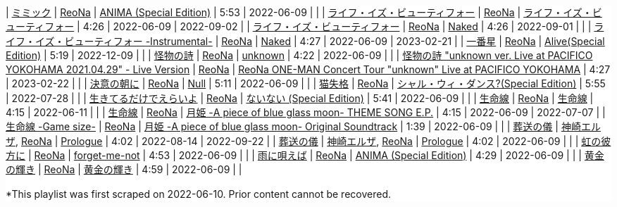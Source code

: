 | [ミミック](https://open.spotify.com/track/6KvzNhC0ZEJrEQNMrC4u3t) | [ReoNa](https://open.spotify.com/artist/2SIBY7Jwq1kYng12Zguo3C) | [ANIMA \(Special Edition\)](https://open.spotify.com/album/5uH5YSFKXzMhxXxJbzAbfL) | 5:53 | 2022-06-09 |  |
| [ライフ・イズ・ビューティフォー](https://open.spotify.com/track/0f1tDeWjRuTAMqxNQu6ofn) | [ReoNa](https://open.spotify.com/artist/2SIBY7Jwq1kYng12Zguo3C) | [ライフ・イズ・ビューティフォー](https://open.spotify.com/album/4kKFEYFPzJ4xPCNEsFn33d) | 4:26 | 2022-06-09 | 2022-09-02 |
| [ライフ・イズ・ビューティフォー](https://open.spotify.com/track/16USvX84tvZa3ppnS06N1e) | [ReoNa](https://open.spotify.com/artist/2SIBY7Jwq1kYng12Zguo3C) | [Naked](https://open.spotify.com/album/0UTJliTI38ma4q7VV0uiF1) | 4:26 | 2022-09-01 |  |
| [ライフ・イズ・ビューティフォー \-Instrumental\-](https://open.spotify.com/track/4h2bkYwwW83WbPVFixtzE4) | [ReoNa](https://open.spotify.com/artist/2SIBY7Jwq1kYng12Zguo3C) | [Naked](https://open.spotify.com/album/0UTJliTI38ma4q7VV0uiF1) | 4:27 | 2022-06-09 | 2023-02-21 |
| [一番星](https://open.spotify.com/track/0rFlCZTNJO8p9A7Jg7PYn3) | [ReoNa](https://open.spotify.com/artist/2SIBY7Jwq1kYng12Zguo3C) | [Alive\(Special Edition\)](https://open.spotify.com/album/26JBEoaivvoXVywvkRptbZ) | 5:19 | 2022-12-09 |  |
| [怪物の詩](https://open.spotify.com/track/4Ym1HPO8pl7zrrR2b9MEI3) | [ReoNa](https://open.spotify.com/artist/2SIBY7Jwq1kYng12Zguo3C) | [unknown](https://open.spotify.com/album/0IDNAr9hNxxTC8dBwcsvhW) | 4:22 | 2022-06-09 |  |
| [怪物の詩 "unknown ver\. Live at PACIFICO YOKOHAMA 2021.04.29" \- Live Version](https://open.spotify.com/track/1HGz35cp5lX5jSH06KjFeo) | [ReoNa](https://open.spotify.com/artist/2SIBY7Jwq1kYng12Zguo3C) | [ReoNa ONE\-MAN Concert Tour "unknown" Live at PACIFICO YOKOHAMA](https://open.spotify.com/album/05KgPALG9hNtOX4BCUBG1i) | 4:27 | 2023-02-22 |  |
| [決意の朝に](https://open.spotify.com/track/7hCrZjwlauy8LMU9z1XcO7) | [ReoNa](https://open.spotify.com/artist/2SIBY7Jwq1kYng12Zguo3C) | [Null](https://open.spotify.com/album/0Ei7kMa7ZFqHucY4rIjbLC) | 5:11 | 2022-06-09 |  |
| [猫失格](https://open.spotify.com/track/6BK3WZy3MR5GmH4zOk2O8F) | [ReoNa](https://open.spotify.com/artist/2SIBY7Jwq1kYng12Zguo3C) | [シャル・ウィ・ダンス?\(Special Edition\)](https://open.spotify.com/album/3uZkJY4VIWYjPtE7FbWpH9) | 5:55 | 2022-07-28 |  |
| [生きてるだけでえらいよ](https://open.spotify.com/track/59DcEQnz5dfWEuB9iG8YGJ) | [ReoNa](https://open.spotify.com/artist/2SIBY7Jwq1kYng12Zguo3C) | [ないない \(Special Edition\)](https://open.spotify.com/album/6HD7Zt2IlhBzbOankRvipw) | 5:41 | 2022-06-09 |  |
| [生命線](https://open.spotify.com/track/0xWl3d2OOeKJvbebz5lUlm) | [ReoNa](https://open.spotify.com/artist/2SIBY7Jwq1kYng12Zguo3C) | [生命線](https://open.spotify.com/album/3SwHgKMcPcYO2KIFOSILxx) | 4:15 | 2022-06-11 |  |
| [生命線](https://open.spotify.com/track/4Ut1yVtaTsq0Mp6F2V2yJC) | [ReoNa](https://open.spotify.com/artist/2SIBY7Jwq1kYng12Zguo3C) | [月姫 \-A piece of blue glass moon\- THEME SONG E.P.](https://open.spotify.com/album/25lcvkvNjoSlU07gs1M3hi) | 4:15 | 2022-06-09 | 2022-07-07 |
| [生命線 \-Game size\-](https://open.spotify.com/track/48HR0RKVyUbjctXPbI4y4r) | [ReoNa](https://open.spotify.com/artist/2SIBY7Jwq1kYng12Zguo3C) | [月姫 \-A piece of blue glass moon\- Original Soundtrack](https://open.spotify.com/album/1vbPDL5Hm1PcjUrbcw5Ulo) | 1:39 | 2022-06-09 |  |
| [葬送の儀](https://open.spotify.com/track/4pLF9u0jEuO6jIeaydBkRW) | [神崎エルザ](https://open.spotify.com/artist/3EzK2WRDfjAtTAVRHW8HWR), [ReoNa](https://open.spotify.com/artist/2SIBY7Jwq1kYng12Zguo3C) | [Prologue](https://open.spotify.com/album/3zGbre3z1scVAZcRyRfTpw) | 4:02 | 2022-08-14 | 2022-09-22 |
| [葬送の儀](https://open.spotify.com/track/54Wn2RQDn1tKIcFhpwVMSZ) | [神崎エルザ](https://open.spotify.com/artist/3EzK2WRDfjAtTAVRHW8HWR), [ReoNa](https://open.spotify.com/artist/2SIBY7Jwq1kYng12Zguo3C) | [Prologue](https://open.spotify.com/album/4nvlGw1x1DAg3hm3GXypgj) | 4:02 | 2022-06-09 |  |
| [虹の彼方に](https://open.spotify.com/track/73EQPKdoo72AxZXJ7Xhiq1) | [ReoNa](https://open.spotify.com/artist/2SIBY7Jwq1kYng12Zguo3C) | [forget\-me\-not](https://open.spotify.com/album/4PwgqiO9jB02M92C6YfGo2) | 4:53 | 2022-06-09 |  |
| [雨に唄えば](https://open.spotify.com/track/41IzyYGkQdmAlGhpww2zLB) | [ReoNa](https://open.spotify.com/artist/2SIBY7Jwq1kYng12Zguo3C) | [ANIMA \(Special Edition\)](https://open.spotify.com/album/5uH5YSFKXzMhxXxJbzAbfL) | 4:29 | 2022-06-09 |  |
| [黄金の輝き](https://open.spotify.com/track/6zTUmYzeOn7wd6bfLLjfQV) | [ReoNa](https://open.spotify.com/artist/2SIBY7Jwq1kYng12Zguo3C) | [黄金の輝き](https://open.spotify.com/album/0W8cGloQ7NeIybHialOSvh) | 4:59 | 2022-06-09 |  |

\*This playlist was first scraped on 2022-06-10. Prior content cannot be recovered.
